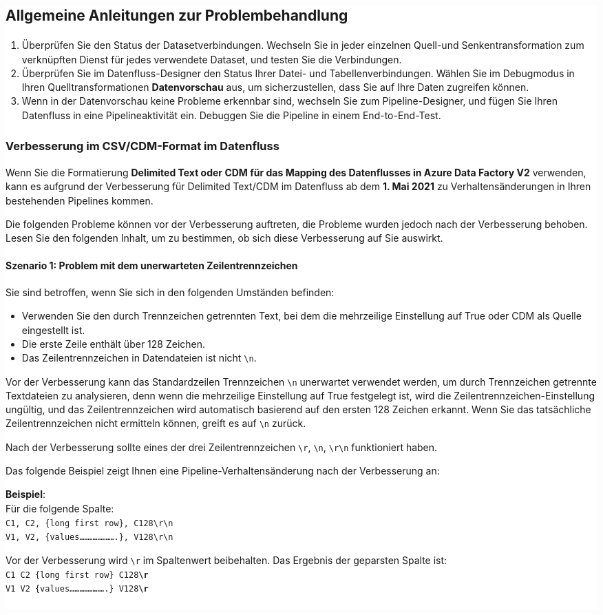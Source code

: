 ## <a name="general-troubleshooting-guidance"></a>Allgemeine Anleitungen zur Problembehandlung
1. Überprüfen Sie den Status der Datasetverbindungen. Wechseln Sie in jeder einzelnen Quell-und Senkentransformation zum verknüpften Dienst für jedes verwendete Dataset, und testen Sie die Verbindungen.
2. Überprüfen Sie im Datenfluss-Designer den Status Ihrer Datei- und Tabellenverbindungen. Wählen Sie im Debugmodus in Ihren Quelltransformationen **Datenvorschau** aus, um sicherzustellen, dass Sie auf Ihre Daten zugreifen können.
3. Wenn in der Datenvorschau keine Probleme erkennbar sind, wechseln Sie zum Pipeline-Designer, und fügen Sie Ihren Datenfluss in eine Pipelineaktivität ein. Debuggen Sie die Pipeline in einem End-to-End-Test.

### <a name="improvement-on-csvcdm-format-in-data-flow"></a>Verbesserung im CSV/CDM-Format im Datenfluss 

Wenn Sie die Formatierung **Delimited Text oder CDM für das Mapping des Datenflusses in Azure Data Factory V2** verwenden, kann es aufgrund der Verbesserung für Delimited Text/CDM im Datenfluss ab dem **1. Mai 2021** zu Verhaltensänderungen in Ihren bestehenden Pipelines kommen. 

Die folgenden Probleme können vor der Verbesserung auftreten, die Probleme wurden jedoch nach der Verbesserung behoben. Lesen Sie den folgenden Inhalt, um zu bestimmen, ob sich diese Verbesserung auf Sie auswirkt. 

#### <a name="scenario-1-encounter-the-unexpected-row-delimiter-issue"></a>Szenario 1: Problem mit dem unerwarteten Zeilentrennzeichen

 Sie sind betroffen, wenn Sie sich in den folgenden Umständen befinden:
 - Verwenden Sie den durch Trennzeichen getrennten Text, bei dem die mehrzeilige Einstellung auf True oder CDM als Quelle eingestellt ist.
 - Die erste Zeile enthält über 128 Zeichen. 
 - Das Zeilentrennzeichen in Datendateien ist nicht `\n`.

 Vor der Verbesserung kann das Standardzeilen Trennzeichen `\n` unerwartet verwendet werden, um durch Trennzeichen getrennte Textdateien zu analysieren, denn wenn die mehrzeilige Einstellung auf True festgelegt ist, wird die Zeilentrennzeichen-Einstellung ungültig, und das Zeilentrennzeichen wird automatisch basierend auf den ersten 128 Zeichen erkannt. Wenn Sie das tatsächliche Zeilentrennzeichen nicht ermitteln können, greift es auf `\n` zurück.  

 Nach der Verbesserung sollte eines der drei Zeilentrennzeichen `\r`, `\n`, `\r\n` funktioniert haben.
 
 Das folgende Beispiel zeigt Ihnen eine Pipeline-Verhaltensänderung nach der Verbesserung an:

 **Beispiel**:<br/>
   Für die folgende Spalte:<br/>
    `C1, C2, {long first row}, C128\r\n `<br/>
    `V1, V2, {values………………….}, V128\r\n `<br/>
 
   Vor der Verbesserung wird `\r` im Spaltenwert beibehalten. Das Ergebnis der geparsten Spalte ist:<br/>
   `C1 C2 {long first row} C128`**`\r`**<br/>
   `V1 V2 {values………………….} V128`**`\r`**<br/> 
